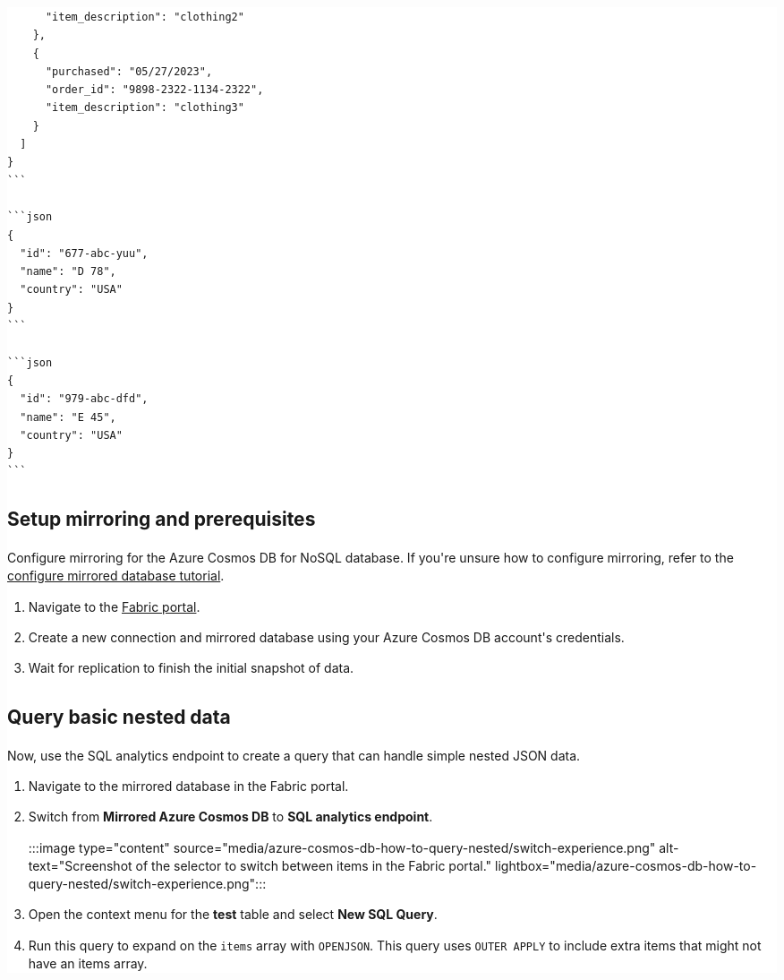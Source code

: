           "item_description": "clothing2"
        },
        {
          "purchased": "05/27/2023",
          "order_id": "9898-2322-1134-2322",
          "item_description": "clothing3"
        }
      ]
    }
    ```

    ```json
    {
      "id": "677-abc-yuu",
      "name": "D 78",
      "country": "USA"
    }
    ```

    ```json
    {
      "id": "979-abc-dfd",
      "name": "E 45",
      "country": "USA"
    }
    ```

## Setup mirroring and prerequisites

Configure mirroring for the Azure Cosmos DB for NoSQL database. If you're unsure how to configure mirroring, refer to the [configure mirrored database tutorial](azure-cosmos-db-tutorial.md#create-a-mirrored-database).

1. Navigate to the [Fabric portal](https://fabric.microsoft.com/).

1. Create a new connection and mirrored database using your Azure Cosmos DB account's credentials.

1. Wait for replication to finish the initial snapshot of data.

## Query basic nested data

Now, use the SQL analytics endpoint to create a query that can handle simple nested JSON data.

1. Navigate to the mirrored database in the Fabric portal.

1. Switch from **Mirrored Azure Cosmos DB** to **SQL analytics endpoint**.

    :::image type="content" source="media/azure-cosmos-db-how-to-query-nested/switch-experience.png" alt-text="Screenshot of the selector to switch between items in the Fabric portal." lightbox="media/azure-cosmos-db-how-to-query-nested/switch-experience.png":::

1. Open the context menu for the **test** table and select **New SQL Query**.

1. Run this query to expand on the `items` array with `OPENJSON`. This query uses `OUTER APPLY` to include extra items that might not have an items array.

